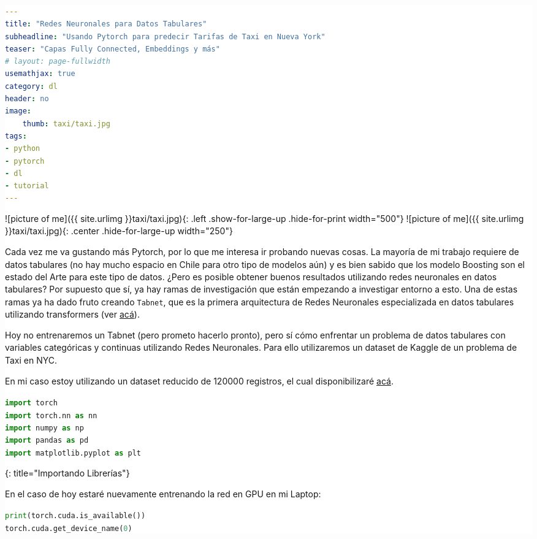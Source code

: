 ```yaml
---
title: "Redes Neuronales para Datos Tabulares"
subheadline: "Usando Pytorch para predecir Tarifas de Taxi en Nueva York"
teaser: "Capas Fully Connected, Embeddings y más"
# layout: page-fullwidth
usemathjax: true
category: dl
header: no
image:
    thumb: taxi/taxi.jpg
tags:
- python
- pytorch
- dl
- tutorial
---
```


![picture of me]({{ site.urlimg }}taxi/taxi.jpg){: .left .show-for-large-up .hide-for-print width="500"}
![picture of me]({{ site.urlimg }}taxi/taxi.jpg){: .center .hide-for-large-up width="250"}

Cada vez me va gustando más Pytorch, por lo que me interesa ir probando nuevas cosas. La mayoría de mi trabajo requiere de datos tabulares (no hay mucho espacio en Chile para otro tipo de modelos aún) y es bien sabido que los modelo Boosting son el estado del Arte para este tipo de datos. ¿Pero es posible obtener buenos resultados utilizando redes neuronales en datos tabulares? Por supuesto que sí, ya hay ramas de investigación que están empezando a investigar entorno a esto. Una de estas ramas ya ha dado fruto creando `Tabnet`, que es la primera arquitectura de Redes Neuronales especializada en datos tabulares utilizando transformers (ver [acá](https://pypi.org/project/pytorch-tabnet/)).

Hoy no entrenaremos un Tabnet (pero prometo hacerlo pronto), pero sí cómo enfrentar un problema de datos tabulares con variables categóricas y continuas utilizando Redes Neuronales. Para ello utilizaremos un dataset de Kaggle de un problema de Taxi en NYC. 

En mi caso estoy utilizando un dataset reducido de 120000 registros, el cual disponibilizaré [acá](https://drive.google.com/file/d/1Hm-_rSeYcjGmjltr5QsaIhP2r3Sqmiot/view?usp=sharing).


```python
import torch
import torch.nn as nn
import numpy as np
import pandas as pd
import matplotlib.pyplot as plt
```

{: title="Importando Librerías"}

En el caso de hoy estaré nuevamente entrenando la red en GPU en mi Laptop:

```python
print(torch.cuda.is_available())
torch.cuda.get_device_name(0)
```
